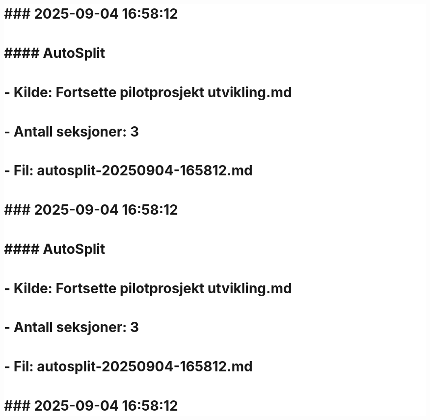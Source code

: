 #

#

#

#

# \### 2025-09-04 16:58:12

# \#### AutoSplit

# \- Kilde: Fortsette pilotprosjekt utvikling.md

# \- Antall seksjoner: 3

# \- Fil: autosplit-20250904-165812.md

#

#

#

#

# \### 2025-09-04 16:58:12

# \#### AutoSplit

# \- Kilde: Fortsette pilotprosjekt utvikling.md

# \- Antall seksjoner: 3

# \- Fil: autosplit-20250904-165812.md

#

#

#

#

# \### 2025-09-04 16:58:12
